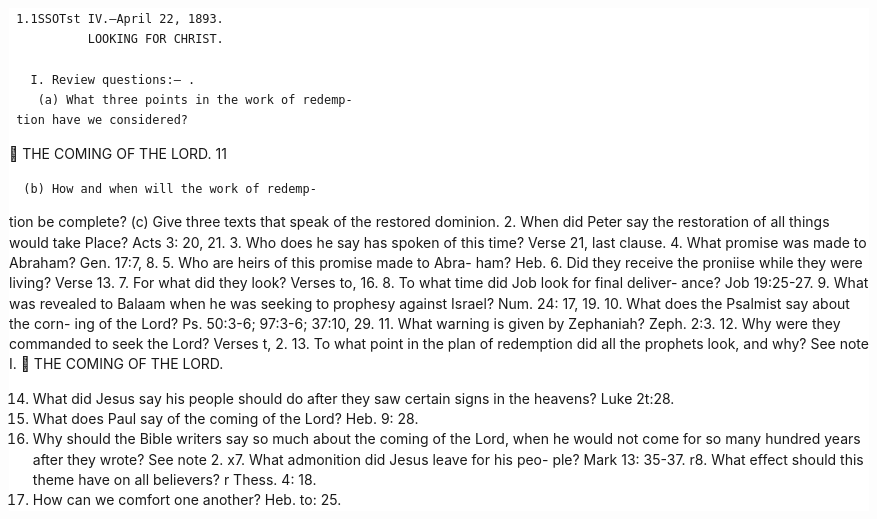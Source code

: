 
     1.1SSOTst IV.—April 22, 1893.
               LOOKING FOR CHRIST.

       I. Review questions:— .
        (a) What three points in the work of redemp-
     tion have we considered?
              THE COMING OF THE LORD.             11

      (b) How and when will the work of redemp-
   tion be complete?
      (c) Give three texts that speak of the restored
   dominion.
     2. When did Peter say the restoration of all
things would take Place? Acts 3: 20, 21.
     3. Who does he say has spoken of this time?
Verse 21, last clause.
     4. What promise was made to Abraham?
Gen. 17:7, 8.
     5. Who are heirs of this promise made to Abra-
ham? Heb.
     6. Did they receive the proniise while they
were living? Verse 13.
     7. For what did they look? Verses to, 16.
     8. To what time did Job look for final deliver-
ance? Job 19:25-27.
     9. What was revealed to Balaam when he was
seeking to prophesy against Israel? Num. 24:
17, 19.
    10. What does the Psalmist say about the corn-
ing of the Lord? Ps. 50:3-6; 97:3-6; 37:10,
29.
    11. What warning is given by Zephaniah?
 Zeph. 2:3.
    12. Why were they commanded to seek the
 Lord? Verses t, 2.
    13. To what point in the plan of redemption did
 all the prophets look, and why? See note I.
                THE COMING OF THE LORD.

   14. What did Jesus say his people should do after
they saw certain signs in the heavens? Luke 2t:28.
   15. What does Paul say of the coming of the
Lord? Heb. 9: 28.
   16. Why should the Bible writers say so much
about the coming of the Lord, when he would not
come for so many hundred years after they wrote?
See note 2.
    x7. What admonition did Jesus leave for his peo-
ple? Mark 13: 35-37.
    r8. What effect should this theme have on all
believers? r Thess. 4: 18.
   19. How can we comfort one another? Heb.
 to: 25.
